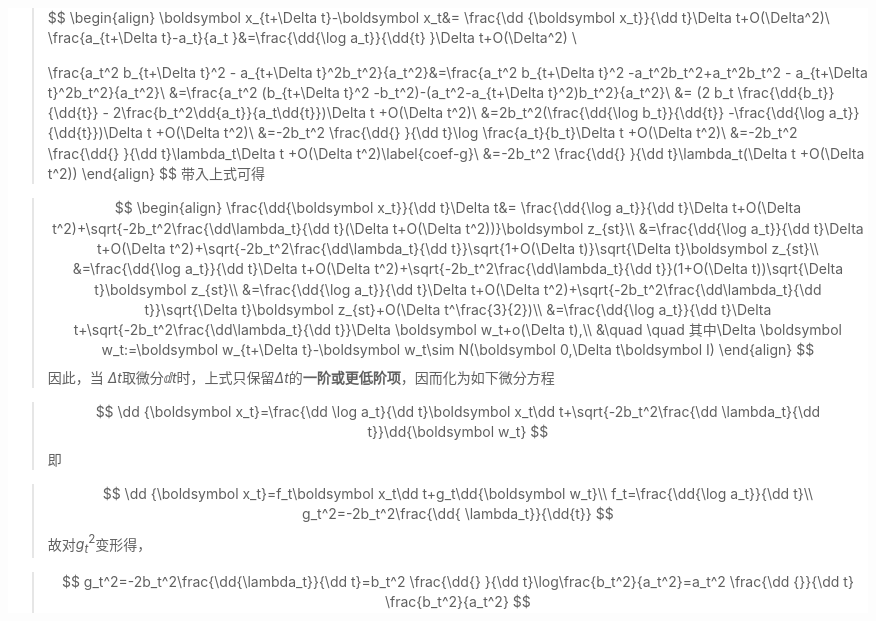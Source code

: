 >   $$
>   \begin{align}
>   \boldsymbol x_{t+\Delta t}-\boldsymbol x_t&= \frac{\dd {\boldsymbol x_t}}{\dd t}\Delta t+O(\Delta^2)\\
>   \frac{a_{t+\Delta t}-a_t}{a_t }&=\frac{\dd{\log a_t}}{\dd{t} }\Delta t+O(\Delta^2) \\
>
>
>   \frac{a_t^2 b_{t+\Delta t}^2 - a_{t+\Delta t}^2b_t^2}{a_t^2}&=\frac{a_t^2 b_{t+\Delta t}^2 -a_t^2b_t^2+a_t^2b_t^2 - a_{t+\Delta t}^2b_t^2}{a_t^2}\\
>   &=\frac{a_t^2 (b_{t+\Delta t}^2 -b_t^2)-(a_t^2-a_{t+\Delta t}^2)b_t^2}{a_t^2}\\
>   &= (2 b_t \frac{\dd{b_t}}{\dd{t}} - 2\frac{b_t^2\dd{a_t}}{a_t\dd{t}})\Delta t +O(\Delta t^2)\\
>   &=2b_t^2(\frac{\dd{\log b_t}}{\dd{t}} -\frac{\dd{\log a_t}}{\dd{t}})\Delta t +O(\Delta t^2)\\
>   &=-2b_t^2 \frac{\dd{} }{\dd t}\log \frac{a_t}{b_t}\Delta t +O(\Delta t^2)\\
>   &=-2b_t^2 \frac{\dd{} }{\dd t}\lambda_t\Delta t +O(\Delta t^2)\label{coef-g}\\
>   &=-2b_t^2 \frac{\dd{} }{\dd t}\lambda_t(\Delta t +O(\Delta t^2))
>   \end{align}
>   $$
>   带入上式可得

>   $$
>   \begin{align}
>   \frac{\dd{\boldsymbol x_t}}{\dd t}\Delta t&=
>   \frac{\dd{\log a_t}}{\dd t}\Delta t+O(\Delta t^2)+\sqrt{-2b_t^2\frac{\dd\lambda_t}{\dd t}(\Delta t+O(\Delta t^2))}\boldsymbol z_{st}\\
>   &=\frac{\dd{\log a_t}}{\dd t}\Delta t+O(\Delta t^2)+\sqrt{-2b_t^2\frac{\dd\lambda_t}{\dd t}}\sqrt{1+O(\Delta t)}\sqrt{\Delta t}\boldsymbol z_{st}\\
>   &=\frac{\dd{\log a_t}}{\dd t}\Delta t+O(\Delta t^2)+\sqrt{-2b_t^2\frac{\dd\lambda_t}{\dd t}}(1+O(\Delta t))\sqrt{\Delta t}\boldsymbol z_{st}\\
>   &=\frac{\dd{\log a_t}}{\dd t}\Delta t+O(\Delta t^2)+\sqrt{-2b_t^2\frac{\dd\lambda_t}{\dd t}}\sqrt{\Delta t}\boldsymbol z_{st}+O(\Delta t^\frac{3}{2})\\
>   &=\frac{\dd{\log a_t}}{\dd t}\Delta t+\sqrt{-2b_t^2\frac{\dd\lambda_t}{\dd t}}\Delta \boldsymbol w_t+o(\Delta t),\\
>   &\quad \quad 其中\Delta \boldsymbol w_t:=\boldsymbol w_{t+\Delta t}-\boldsymbol w_t\sim N(\boldsymbol 0,\Delta t\boldsymbol I)
>   \end{align}
>   $$
>   因此，当 $\Delta t$取微分$\dd t$时，上式只保留$\Delta t$​的**一阶或更低阶项**，因而化为如下微分方程

>   $$
>   \dd {\boldsymbol x_t}=\frac{\dd \log a_t}{\dd t}\boldsymbol x_t\dd t+\sqrt{-2b_t^2\frac{\dd \lambda_t}{\dd t}}\dd{\boldsymbol w_t}
>   $$
>   即

>   $$
>   \dd {\boldsymbol x_t}=f_t\boldsymbol x_t\dd t+g_t\dd{\boldsymbol w_t}\\
>   f_t=\frac{\dd{\log a_t}}{\dd t}\\
>   g_t^2=-2b_t^2\frac{\dd{ \lambda_t}}{\dd{t}}
>   $$
> 故对$g_t^2$变形得，

> $$
> g_t^2=-2b_t^2\frac{\dd{\lambda_t}}{\dd t}=b_t^2 \frac{\dd{} }{\dd t}\log\frac{b_t^2}{a_t^2}=a_t^2 \frac{\dd {}}{\dd t} \frac{b_t^2}{a_t^2}
> $$
